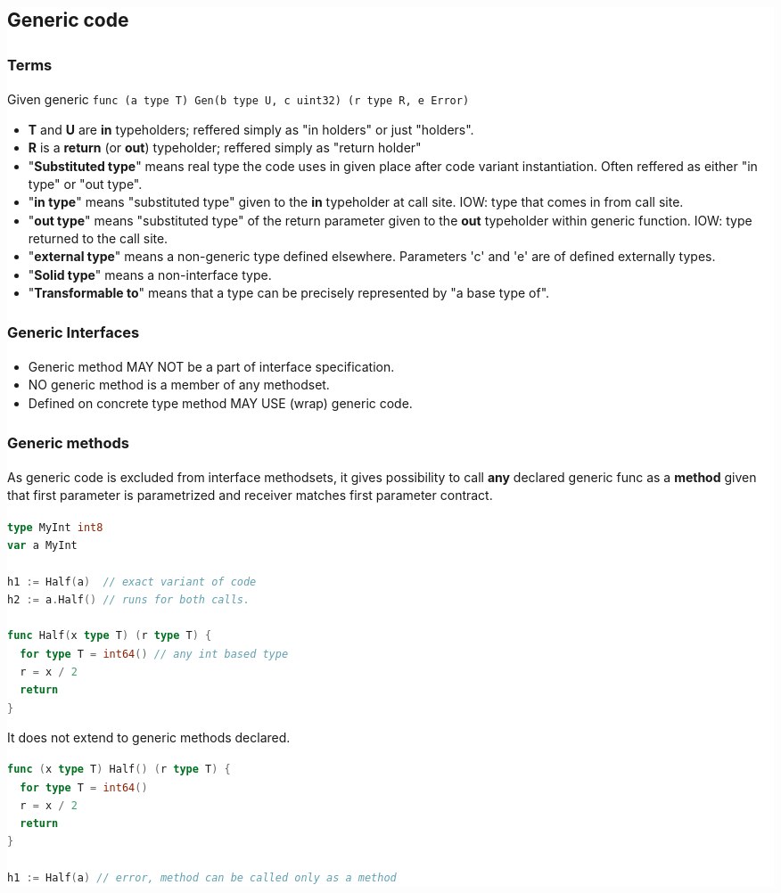
## Generic code
### Terms 

Given generic `func (a type T) Gen(b type U, c uint32) (r type R, e Error)`

- **T** and **U** are **in** typeholders; reffered simply as "in holders" or just "holders".
- **R** is a **return** (or **out**) typeholder; reffered simply as "return holder"
- "**Substituted type**" means real type the code uses in given place after code variant instantiation.
 Often reffered as either "in type" or "out type". 
- "**in type**" means "substituted type" given to the **in** typeholder at call site. IOW: type that comes in from call site.
- "**out type**" means "substituted type" of the return parameter given to the **out** typeholder
within generic function. IOW: type returned to the call site.
- "**external type**" means a non-generic type defined elsewhere. Parameters 'c' and 'e' are of defined externally types.
- "**Solid type**" means a non-interface type.
- "**Transformable to**" means that a type can be precisely represented by "a base type of".

### Generic Interfaces

- Generic method MAY NOT be a part of interface specification.
- NO generic method is a member of any methodset.
- Defined on concrete type method MAY USE (wrap) generic code.


### Generic methods

As generic code is excluded from interface methodsets, it gives
possibility to call **any** declared generic func as a **method**
given that first parameter is parametrized and receiver matches
first parameter contract.

```go
type MyInt int8
var a MyInt

h1 := Half(a)  // exact variant of code
h2 := a.Half() // runs for both calls.

func Half(x type T) (r type T) {
  for type T = int64() // any int based type
  r = x / 2
  return
}

```

It does not extend to generic methods declared.

```go
func (x type T) Half() (r type T) {
  for type T = int64()
  r = x / 2
  return
}

h1 := Half(a) // error, method can be called only as a method

```
